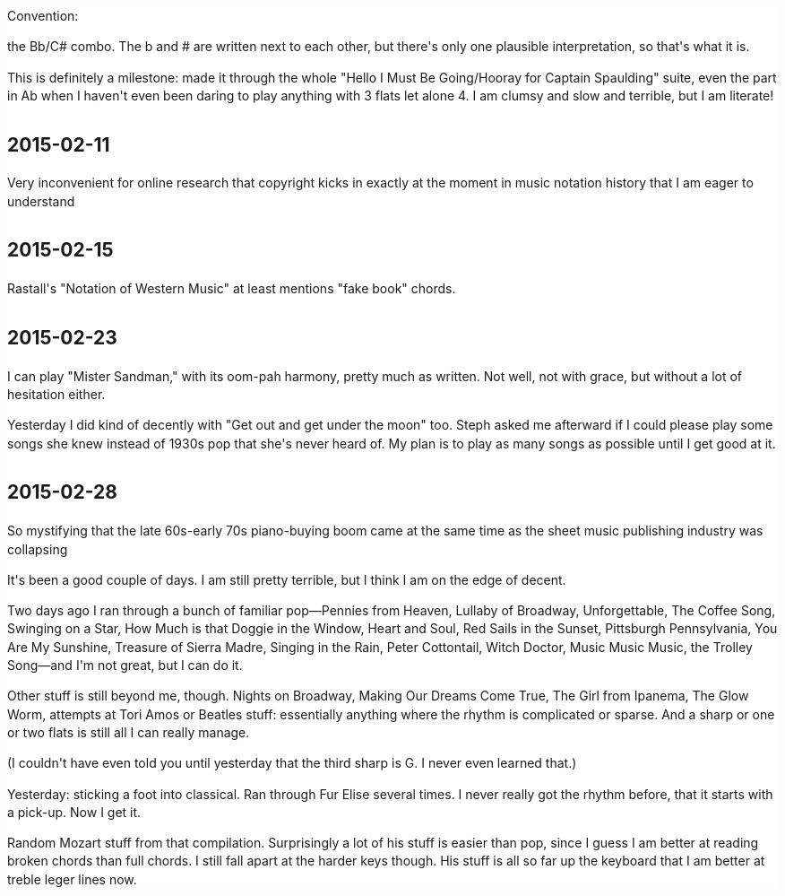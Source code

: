 Convention:

the Bb/C# combo. The b and # are written next to each other, but there's only one plausible interpretation, so that's what it is.

This is definitely a milestone: made it through the whole "Hello I Must Be Going/Hooray for Captain Spaulding" suite, even the part in Ab when I haven't even been daring to play anything with 3 flats let alone 4. I am clumsy and slow and terrible, but I am literate!

## 2015-02-11

Very inconvenient for online research that copyright kicks in exactly at the moment in music notation history that I am eager to understand

## 2015-02-15

Rastall's "Notation of Western Music" at least mentions "fake book" chords.

## 2015-02-23

I can play "Mister Sandman," with its oom-pah harmony, pretty much as written. Not well, not with grace, but without a lot of hesitation either.

Yesterday I did kind of decently with "Get out and get under the moon" too. Steph asked me afterward if I could please play some songs she knew instead of 1930s pop that she's never heard of. My plan is to play as many songs as possible until I get good at it.

## 2015-02-28

So mystifying that the late 60s-early 70s piano-buying boom came at the same time as the sheet music publishing industry was collapsing

It's been a good couple of days. I am still pretty terrible, but I think I am on the edge of decent.

Two days ago I ran through a bunch of familiar pop—Pennies from Heaven, Lullaby of Broadway, Unforgettable, The Coffee Song, Swinging on a Star, How Much is that Doggie in the Window, Heart and Soul, Red Sails in the Sunset, Pittsburgh Pennsylvania, You Are My Sunshine, Treasure of Sierra Madre, Singing in the Rain, Peter Cottontail, Witch Doctor, Music Music Music, the Trolley Song—and I'm not great, but I can do it.

Other stuff is still beyond me, though. Nights on Broadway, Making Our Dreams Come True, The Girl from Ipanema, The Glow Worm, attempts at Tori Amos or Beatles stuff: essentially anything where the rhythm is complicated or sparse. And a sharp or one or two flats is still all I can really manage.

(I couldn't have even told you until yesterday that the third sharp is G. I never even learned that.)

Yesterday: sticking a foot into classical. Ran through Fur Elise several times. I never really got the rhythm before, that it starts with a pick-up. Now I get it.

Random Mozart stuff from that compilation. Surprisingly a lot of his stuff is easier than pop, since I guess I am better at reading broken chords than full chords. I still fall apart at the harder keys though. His stuff is all so far up the keyboard that I am better at treble leger lines now.
